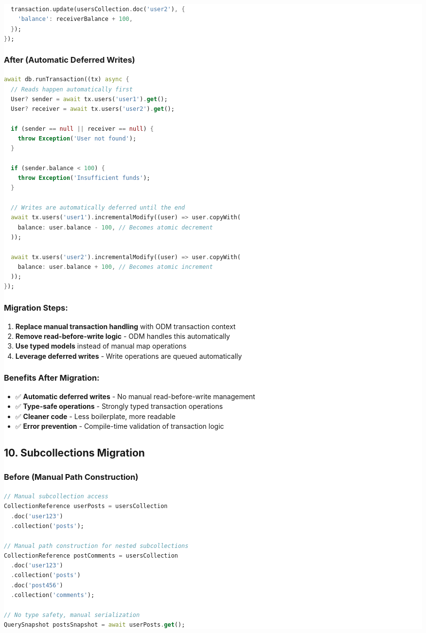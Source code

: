 ```dart
  transaction.update(usersCollection.doc('user2'), {
    'balance': receiverBalance + 100,
  });
});
```

### After (Automatic Deferred Writes)
```dart
await db.runTransaction((tx) async {
  // Reads happen automatically first
  User? sender = await tx.users('user1').get();
  User? receiver = await tx.users('user2').get();
  
  if (sender == null || receiver == null) {
    throw Exception('User not found');
  }
  
  if (sender.balance < 100) {
    throw Exception('Insufficient funds');
  }
  
  // Writes are automatically deferred until the end
  await tx.users('user1').incrementalModify((user) => user.copyWith(
    balance: user.balance - 100, // Becomes atomic decrement
  ));
  
  await tx.users('user2').incrementalModify((user) => user.copyWith(
    balance: user.balance + 100, // Becomes atomic increment
  ));
});
```

### Migration Steps:
1. **Replace manual transaction handling** with ODM transaction context
2. **Remove read-before-write logic** - ODM handles this automatically
3. **Use typed models** instead of manual map operations
4. **Leverage deferred writes** - Write operations are queued automatically

### Benefits After Migration:
- ✅ **Automatic deferred writes** - No manual read-before-write management
- ✅ **Type-safe operations** - Strongly typed transaction operations
- ✅ **Cleaner code** - Less boilerplate, more readable
- ✅ **Error prevention** - Compile-time validation of transaction logic

## 10. Subcollections Migration

### Before (Manual Path Construction)
```dart
// Manual subcollection access
CollectionReference userPosts = usersCollection
  .doc('user123')
  .collection('posts');

// Manual path construction for nested subcollections
CollectionReference postComments = usersCollection
  .doc('user123')
  .collection('posts')
  .doc('post456')
  .collection('comments');

// No type safety, manual serialization
QuerySnapshot postsSnapshot = await userPosts.get();
```